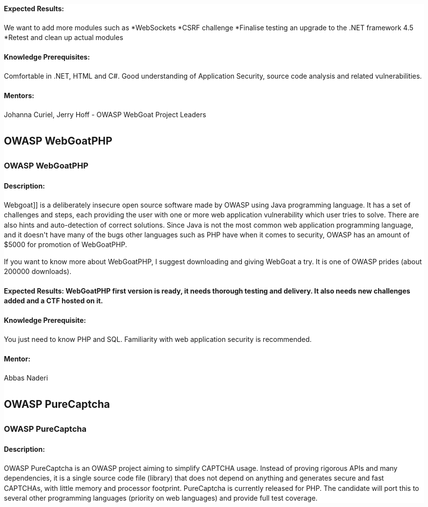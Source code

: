 #### Expected Results:

We want  to add more modules such as 
*WebSockets
*CSRF challenge
*Finalise testing an upgrade to the .NET framework 4.5
*Retest and clean up actual modules

#### Knowledge Prerequisites:

Comfortable in .NET, HTML and C#. Good understanding of Application Security, source code analysis and related vulnerabilities. 

#### Mentors:
Johanna Curiel, Jerry Hoff - OWASP WebGoat Project Leaders

## OWASP WebGoatPHP

### OWASP WebGoatPHP

#### Description:
Webgoat]] is a deliberately insecure open source software made by OWASP using Java programming language. It has a set of challenges and steps, each providing the user with one or more web application vulnerability which user tries to solve. There are also hints and auto-detection of correct solutions. 
Since Java is not the most common web application programming language, and it doesn't have many of the bugs other languages such as PHP have when it comes to security, OWASP has an amount of $5000 for promotion of WebGoatPHP.

If you want to know more about WebGoatPHP, I suggest downloading and giving WebGoat a try. It is one of OWASP prides (about 200000 downloads).

#### Expected Results: WebGoatPHP first version is ready, it needs thorough testing and delivery. It also needs new challenges added and a CTF hosted on it.

#### Knowledge Prerequisite: 
You just need to know PHP and SQL. Familiarity with web application security is recommended.

#### Mentor:
Abbas Naderi

## OWASP PureCaptcha

### OWASP PureCaptcha

#### Description: 
OWASP PureCaptcha is an OWASP project aiming to simplify CAPTCHA usage. Instead of proving rigorous APIs and many dependencies, it is a single source code file (library) that does not depend on anything and generates secure and fast CAPTCHAs, with little memory and processor footprint.
PureCaptcha is currently released for PHP. The candidate will port this to several other programming languages (priority on web languages) and provide full test coverage.
